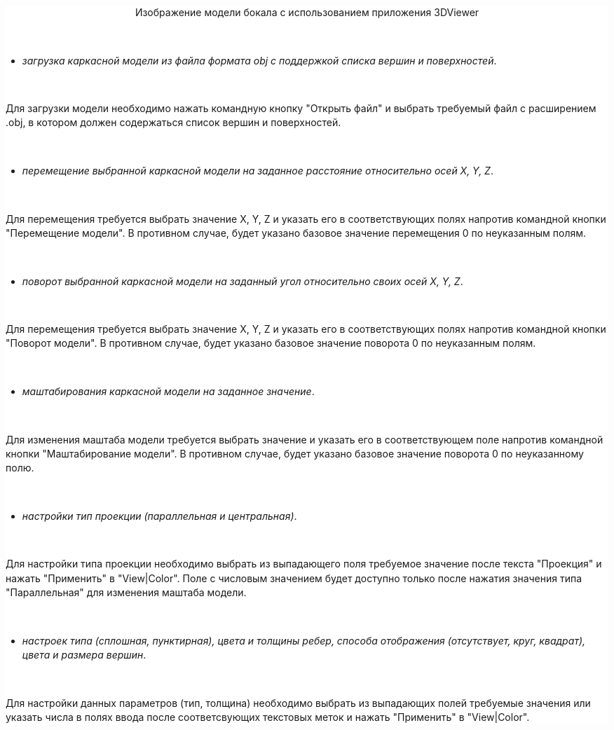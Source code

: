 <p align="center"> Изображение модели бокала с использованием приложения 3DViewer </p>

<br>

- *загрузка каркасной модели из файла формата obj с поддержкой списка вершин и поверхностей*.

<br>

Для загрузки модели необходимо нажать командную кнопку "Открыть файл" и выбрать требуемый файл с расширением .obj, в котором должен содержаться список вершин и поверхностей.

<br>

- *перемещение выбранной каркасной модели на заданное расстояние относительно осей X, Y, Z*.

<br>

Для перемещения требуется выбрать значение X, Y, Z и указать его в соответствующих полях напротив командной кнопки "Перемещение модели". В противном случае, будет указано базовое значение перемещения 0 по неуказанным полям.

<br>

- *поворот выбранной каркасной модели на заданный угол относительно своих осей X, Y, Z*.

<br>

Для перемещения требуется выбрать значение X, Y, Z и указать его в соответствующих полях напротив командной кнопки "Поворот модели". В противном случае, будет указано базовое значение поворота 0 по неуказанным полям.

<br>

- *маштабирования каркасной мoдели на заданное значение*.

<br>

Для изменения маштаба модели требуется выбрать значение и указать его в соответствующем поле напротив командной кнопки "Маштабирование модели". В противном случае, будет указано базовое значение поворота 0 по неуказанному полю.

<br>

- *настройки тип проекции (параллельная и центральная)*.

<br>

Для настройки типа проекции необходимо выбрать из выпадающего поля требуемое значение после текста "Проекция" и нажать "Применить" в "View|Color". Поле с числовым значением будет доступно только после нажатия значения типа "Параллельная" для изменения маштаба модели. 

<br>

- *настроек типа (сплошная, пунктирная), цвета и толщины ребер, способа отображения (отсутствует, круг, квадрат), цвета и размера вершин*.

<br>

Для настройки данных параметров (тип, толщина) необходимо выбрать из выпадающих полей требуемые значения или указать числа в полях ввода после соответсвующих текстовых меток и нажать "Применить" в "View|Color". 
